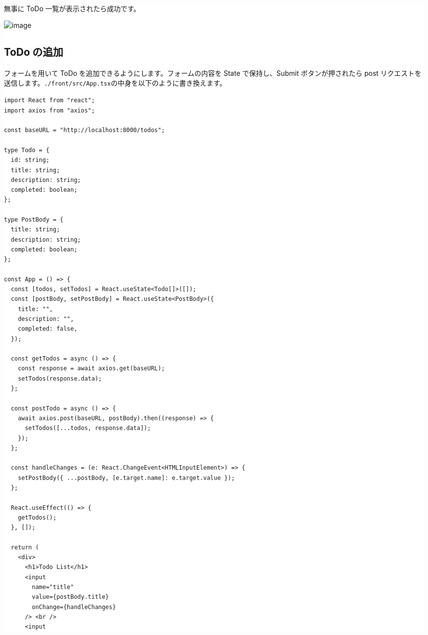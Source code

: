 無事に ToDo 一覧が表示されたら成功です。

![image](https://res.cloudinary.com/dlsmszcqb/image/upload/v1662459296/fig1_d558dbdf34.png)

## ToDo の追加

フォームを用いて ToDo を追加できるようにします。フォームの内容を State で保持し、Submit ボタンが押されたら post リクエストを送信します。`./front/src/App.tsx`の中身を以下のように書き換えます。

```tsx
import React from "react";
import axios from "axios";

const baseURL = "http://localhost:8000/todos";

type Todo = {
  id: string;
  title: string;
  description: string;
  completed: boolean;
};

type PostBody = {
  title: string;
  description: string;
  completed: boolean;
};

const App = () => {
  const [todos, setTodos] = React.useState<Todo[]>([]);
  const [postBody, setPostBody] = React.useState<PostBody>({
    title: "",
    description: "",
    completed: false,
  });

  const getTodos = async () => {
    const response = await axios.get(baseURL);
    setTodos(response.data);
  };

  const postTodo = async () => {
    await axios.post(baseURL, postBody).then((response) => {
      setTodos([...todos, response.data]);
    });
  };

  const handleChanges = (e: React.ChangeEvent<HTMLInputElement>) => {
    setPostBody({ ...postBody, [e.target.name]: e.target.value });
  };

  React.useEffect(() => {
    getTodos();
  }, []);

  return (
    <div>
      <h1>Todo List</h1>
      <input
        name="title"
        value={postBody.title}
        onChange={handleChanges}
      /> <br />
      <input
```